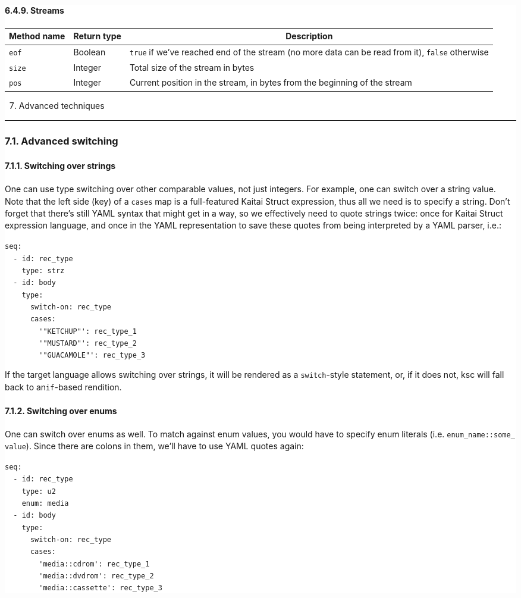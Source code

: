 #### 6.4.9. Streams ####

|Method name|Return type|                                          Description                                          |
|-----------|-----------|-----------------------------------------------------------------------------------------------|
|   `eof`   |  Boolean  |`true` if we’ve reached end of the stream (no more data can be read from it), `false` otherwise|
|  `size`   |  Integer  |                               Total size of the stream in bytes                               |
|   `pos`   |  Integer  |           Current position in the stream, in bytes from the beginning of the stream           |

7. Advanced techniques
----------

### 7.1. Advanced switching ###

#### 7.1.1. Switching over strings ####

One can use type switching over other comparable values,
not just integers. For example, one can switch over a string value. Note
that the left side (key) of a `cases` map is a full-featured Kaitai Struct expression,
thus all we need is to specify a string. Don’t forget that there’s
still YAML syntax that might get in a way, so we effectively need to
quote strings twice: once for Kaitai Struct expression language, and once in the
YAML representation to save these quotes from being interpreted by
a YAML parser, i.e.:

```
seq:
  - id: rec_type
    type: strz
  - id: body
    type:
      switch-on: rec_type
      cases:
        '"KETCHUP"': rec_type_1
        '"MUSTARD"': rec_type_2
        '"GUACAMOLE"': rec_type_3
```

If the target language allows switching over strings, it will be rendered
as a `switch`-style statement, or, if it does not, ksc will fall back to an`if`-based rendition.

#### 7.1.2. Switching over enums ####

One can switch over enums as well. To match against enum values, you would
have to specify enum literals (i.e. `enum_name::some_value`). Since
there are colons in them, we’ll have to use YAML quotes again:

```
seq:
  - id: rec_type
    type: u2
    enum: media
  - id: body
    type:
      switch-on: rec_type
      cases:
        'media::cdrom': rec_type_1
        'media::dvdrom': rec_type_2
        'media::cassette': rec_type_3
```
